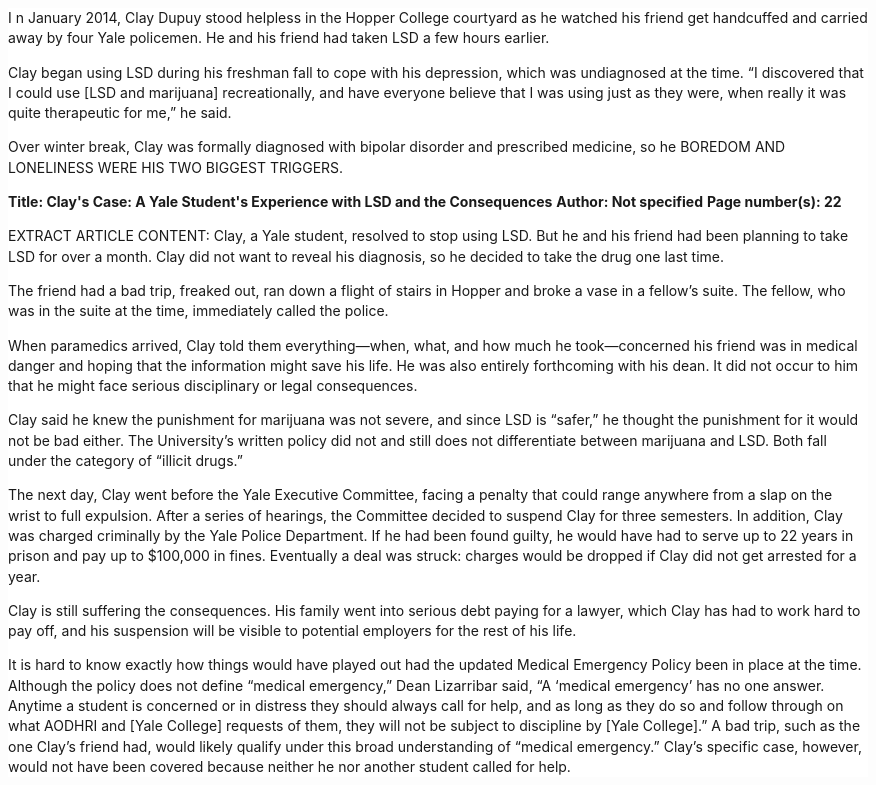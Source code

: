 I
n January 2014, Clay Dupuy stood helpless in 
the Hopper College courtyard as he watched his 
friend get handcuffed and carried away by four 
Yale policemen. He and his friend had taken LSD a 
few hours earlier. 

Clay began using LSD during his freshman fall to 
cope with his depression, which was undiagnosed at 
the time. “I discovered that I could use [LSD and 
marijuana] recreationally, and have everyone believe 
that I was using just as they were, when really it was 
quite therapeutic for me,” he said. 

Over winter break, Clay was formally diagnosed 
with bipolar disorder and prescribed medicine, so he 
BOREDOM AND 
LONELINESS WERE HIS TWO 
BIGGEST TRIGGERS. 


**Title: Clay's Case: A Yale Student's Experience with LSD and the Consequences**
**Author: Not specified**
**Page number(s): 22**

EXTRACT ARTICLE CONTENT:
Clay, a Yale student, resolved to stop using LSD. But he and his friend had been planning to take LSD for over a month. Clay did not want to reveal his diagnosis, so he decided to take the drug one last time. 

The friend had a bad trip, freaked out, ran down a flight of stairs in Hopper and broke a vase in a fellow’s suite. The fellow, who was in the suite at the time, immediately called the police. 

When paramedics arrived, Clay told them everything—when, what, and how much he took—concerned his friend was in medical danger and hoping that the information might save his life. He was also entirely forthcoming with his dean. It did not occur to him that he might face serious disciplinary or legal consequences. 

Clay said he knew the punishment for marijuana was not severe, and since LSD is “safer,” he thought the punishment for it would not be bad either. The University’s written policy did not and still does not differentiate between marijuana and LSD. Both fall under the category of “illicit drugs.”

The next day, Clay went before the Yale Executive Committee, facing a penalty that could range anywhere from a slap on the wrist to full expulsion. After a series of hearings, the Committee decided to suspend Clay for three semesters. In addition, Clay was charged criminally by the Yale Police Department. If he had been found guilty, he would have had to serve up to 22 years in prison and pay up to $100,000 in fines. Eventually a deal was struck: charges would be dropped if Clay did not get arrested for a year.

Clay is still suffering the consequences. His family went into serious debt paying for a lawyer, which Clay has had to work hard to pay off, and his suspension will be visible to potential employers for the rest of his life.  

It is hard to know exactly how things would have played out had the updated Medical Emergency Policy been in place at the time. Although the policy does not define “medical emergency,” Dean Lizarribar said, “A ‘medical emergency’ has no one answer. Anytime a student is concerned or in distress they should always call for help, and as long as they do so and follow through on what AODHRI and [Yale College] requests of them, they will not be subject to discipline by [Yale College].” A bad trip, such as the one Clay’s friend had, would likely qualify under this broad understanding of “medical emergency.” Clay’s specific case, however, would not have been covered because neither he nor another student called for help.
